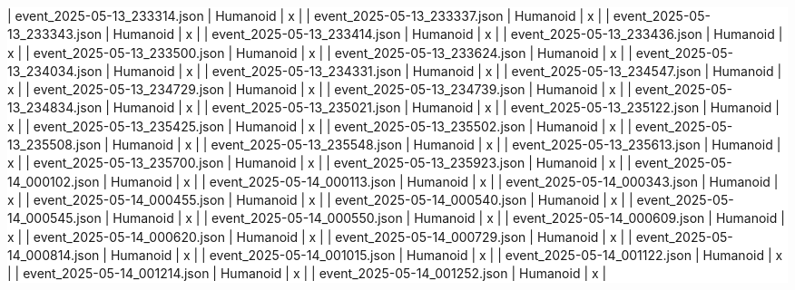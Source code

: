 | event_2025-05-13_233314.json | Humanoid | x |
| event_2025-05-13_233337.json | Humanoid | x |
| event_2025-05-13_233343.json | Humanoid | x |
| event_2025-05-13_233414.json | Humanoid | x |
| event_2025-05-13_233436.json | Humanoid | x |
| event_2025-05-13_233500.json | Humanoid | x |
| event_2025-05-13_233624.json | Humanoid | x |
| event_2025-05-13_234034.json | Humanoid | x |
| event_2025-05-13_234331.json | Humanoid | x |
| event_2025-05-13_234547.json | Humanoid | x |
| event_2025-05-13_234729.json | Humanoid | x |
| event_2025-05-13_234739.json | Humanoid | x |
| event_2025-05-13_234834.json | Humanoid | x |
| event_2025-05-13_235021.json | Humanoid | x |
| event_2025-05-13_235122.json | Humanoid | x |
| event_2025-05-13_235425.json | Humanoid | x |
| event_2025-05-13_235502.json | Humanoid | x |
| event_2025-05-13_235508.json | Humanoid | x |
| event_2025-05-13_235548.json | Humanoid | x |
| event_2025-05-13_235613.json | Humanoid | x |
| event_2025-05-13_235700.json | Humanoid | x |
| event_2025-05-13_235923.json | Humanoid | x |
| event_2025-05-14_000102.json | Humanoid | x |
| event_2025-05-14_000113.json | Humanoid | x |
| event_2025-05-14_000343.json | Humanoid | x |
| event_2025-05-14_000455.json | Humanoid | x |
| event_2025-05-14_000540.json | Humanoid | x |
| event_2025-05-14_000545.json | Humanoid | x |
| event_2025-05-14_000550.json | Humanoid | x |
| event_2025-05-14_000609.json | Humanoid | x |
| event_2025-05-14_000620.json | Humanoid | x |
| event_2025-05-14_000729.json | Humanoid | x |
| event_2025-05-14_000814.json | Humanoid | x |
| event_2025-05-14_001015.json | Humanoid | x |
| event_2025-05-14_001122.json | Humanoid | x |
| event_2025-05-14_001214.json | Humanoid | x |
| event_2025-05-14_001252.json | Humanoid | x |